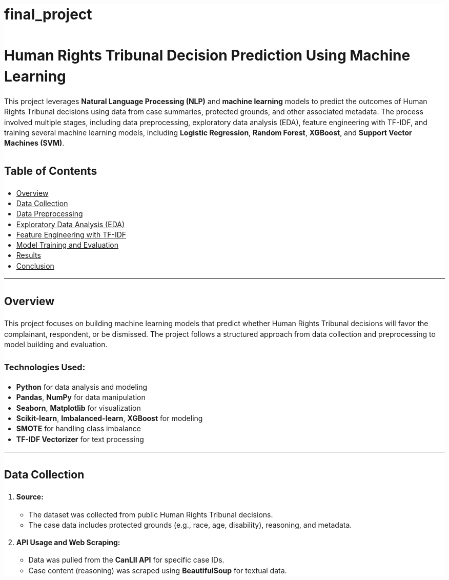 # final_project

# **Human Rights Tribunal Decision Prediction Using Machine Learning**

This project leverages **Natural Language Processing (NLP)** and **machine learning** models to predict the outcomes of Human Rights Tribunal decisions using data from case summaries, protected grounds, and other associated metadata. The process involved multiple stages, including data preprocessing, exploratory data analysis (EDA), feature engineering with TF-IDF, and training several machine learning models, including **Logistic Regression**, **Random Forest**, **XGBoost**, and **Support Vector Machines (SVM)**.

## **Table of Contents**
- [Overview](#overview)
- [Data Collection](#data-collection)
- [Data Preprocessing](#data-preprocessing)
- [Exploratory Data Analysis (EDA)](#exploratory-data-analysis-eda)
- [Feature Engineering with TF-IDF](#feature-engineering-with-tf-idf)
- [Model Training and Evaluation](#model-training-and-evaluation)
- [Results](#results)
- [Conclusion](#conclusion)

---

## **Overview**

This project focuses on building machine learning models that predict whether Human Rights Tribunal decisions will favor the complainant, respondent, or be dismissed. The project follows a structured approach from data collection and preprocessing to model building and evaluation.

### **Technologies Used:**
- **Python** for data analysis and modeling
- **Pandas**, **NumPy** for data manipulation
- **Seaborn**, **Matplotlib** for visualization
- **Scikit-learn**, **Imbalanced-learn**, **XGBoost** for modeling
- **SMOTE** for handling class imbalance
- **TF-IDF Vectorizer** for text processing

---

## **Data Collection**

1. **Source:**
   - The dataset was collected from public Human Rights Tribunal decisions.
   - The case data includes protected grounds (e.g., race, age, disability), reasoning, and metadata.

2. **API Usage and Web Scraping:**
   - Data was pulled from the **CanLII API** for specific case IDs.
   - Case content (reasoning) was scraped using **BeautifulSoup** for textual data.
